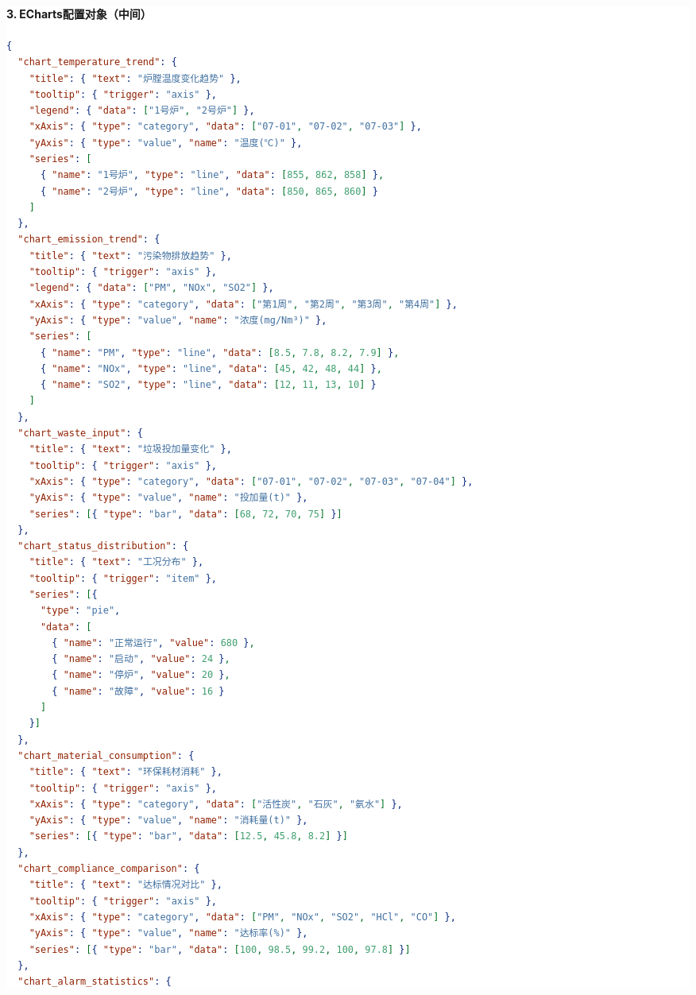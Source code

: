 ```markdown
```

#### 3. ECharts配置对象（中间）
```json
{
  "chart_temperature_trend": {
    "title": { "text": "炉膛温度变化趋势" },
    "tooltip": { "trigger": "axis" },
    "legend": { "data": ["1号炉", "2号炉"] },
    "xAxis": { "type": "category", "data": ["07-01", "07-02", "07-03"] },
    "yAxis": { "type": "value", "name": "温度(℃)" },
    "series": [
      { "name": "1号炉", "type": "line", "data": [855, 862, 858] },
      { "name": "2号炉", "type": "line", "data": [850, 865, 860] }
    ]
  },
  "chart_emission_trend": {
    "title": { "text": "污染物排放趋势" },
    "tooltip": { "trigger": "axis" },
    "legend": { "data": ["PM", "NOx", "SO2"] },
    "xAxis": { "type": "category", "data": ["第1周", "第2周", "第3周", "第4周"] },
    "yAxis": { "type": "value", "name": "浓度(mg/Nm³)" },
    "series": [
      { "name": "PM", "type": "line", "data": [8.5, 7.8, 8.2, 7.9] },
      { "name": "NOx", "type": "line", "data": [45, 42, 48, 44] },
      { "name": "SO2", "type": "line", "data": [12, 11, 13, 10] }
    ]
  },
  "chart_waste_input": {
    "title": { "text": "垃圾投加量变化" },
    "tooltip": { "trigger": "axis" },
    "xAxis": { "type": "category", "data": ["07-01", "07-02", "07-03", "07-04"] },
    "yAxis": { "type": "value", "name": "投加量(t)" },
    "series": [{ "type": "bar", "data": [68, 72, 70, 75] }]
  },
  "chart_status_distribution": {
    "title": { "text": "工况分布" },
    "tooltip": { "trigger": "item" },
    "series": [{
      "type": "pie",
      "data": [
        { "name": "正常运行", "value": 680 },
        { "name": "启动", "value": 24 },
        { "name": "停炉", "value": 20 },
        { "name": "故障", "value": 16 }
      ]
    }]
  },
  "chart_material_consumption": {
    "title": { "text": "环保耗材消耗" },
    "tooltip": { "trigger": "axis" },
    "xAxis": { "type": "category", "data": ["活性炭", "石灰", "氨水"] },
    "yAxis": { "type": "value", "name": "消耗量(t)" },
    "series": [{ "type": "bar", "data": [12.5, 45.8, 8.2] }]
  },
  "chart_compliance_comparison": {
    "title": { "text": "达标情况对比" },
    "tooltip": { "trigger": "axis" },
    "xAxis": { "type": "category", "data": ["PM", "NOx", "SO2", "HCl", "CO"] },
    "yAxis": { "type": "value", "name": "达标率(%)" },
    "series": [{ "type": "bar", "data": [100, 98.5, 99.2, 100, 97.8] }]
  },
  "chart_alarm_statistics": {
```